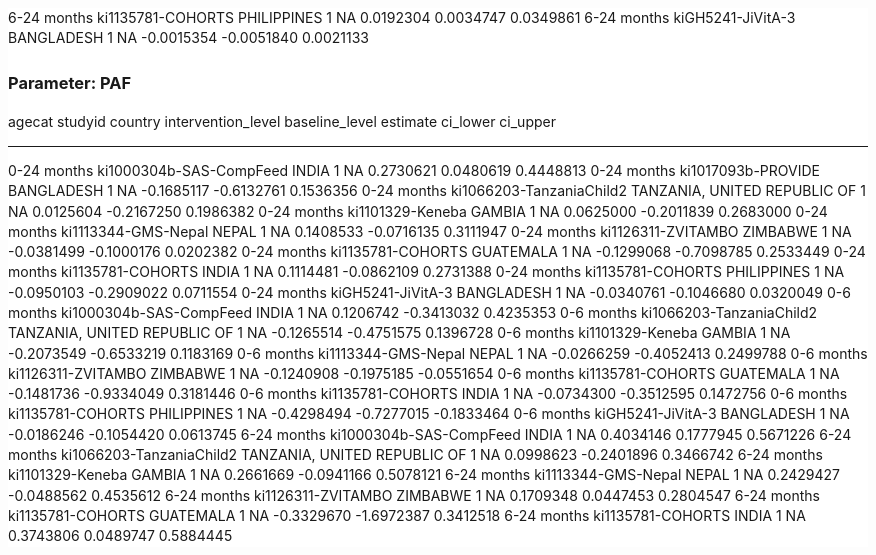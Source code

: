 6-24 months   ki1135781-COHORTS          PHILIPPINES                    1                    NA                 0.0192304    0.0034747    0.0349861
6-24 months   kiGH5241-JiVitA-3          BANGLADESH                     1                    NA                -0.0015354   -0.0051840    0.0021133


### Parameter: PAF


agecat        studyid                    country                        intervention_level   baseline_level      estimate     ci_lower     ci_upper
------------  -------------------------  -----------------------------  -------------------  ---------------  -----------  -----------  -----------
0-24 months   ki1000304b-SAS-CompFeed    INDIA                          1                    NA                 0.2730621    0.0480619    0.4448813
0-24 months   ki1017093b-PROVIDE         BANGLADESH                     1                    NA                -0.1685117   -0.6132761    0.1536356
0-24 months   ki1066203-TanzaniaChild2   TANZANIA, UNITED REPUBLIC OF   1                    NA                 0.0125604   -0.2167250    0.1986382
0-24 months   ki1101329-Keneba           GAMBIA                         1                    NA                 0.0625000   -0.2011839    0.2683000
0-24 months   ki1113344-GMS-Nepal        NEPAL                          1                    NA                 0.1408533   -0.0716135    0.3111947
0-24 months   ki1126311-ZVITAMBO         ZIMBABWE                       1                    NA                -0.0381499   -0.1000176    0.0202382
0-24 months   ki1135781-COHORTS          GUATEMALA                      1                    NA                -0.1299068   -0.7098785    0.2533449
0-24 months   ki1135781-COHORTS          INDIA                          1                    NA                 0.1114481   -0.0862109    0.2731388
0-24 months   ki1135781-COHORTS          PHILIPPINES                    1                    NA                -0.0950103   -0.2909022    0.0711554
0-24 months   kiGH5241-JiVitA-3          BANGLADESH                     1                    NA                -0.0340761   -0.1046680    0.0320049
0-6 months    ki1000304b-SAS-CompFeed    INDIA                          1                    NA                 0.1206742   -0.3413032    0.4235353
0-6 months    ki1066203-TanzaniaChild2   TANZANIA, UNITED REPUBLIC OF   1                    NA                -0.1265514   -0.4751575    0.1396728
0-6 months    ki1101329-Keneba           GAMBIA                         1                    NA                -0.2073549   -0.6533219    0.1183169
0-6 months    ki1113344-GMS-Nepal        NEPAL                          1                    NA                -0.0266259   -0.4052413    0.2499788
0-6 months    ki1126311-ZVITAMBO         ZIMBABWE                       1                    NA                -0.1240908   -0.1975185   -0.0551654
0-6 months    ki1135781-COHORTS          GUATEMALA                      1                    NA                -0.1481736   -0.9334049    0.3181446
0-6 months    ki1135781-COHORTS          INDIA                          1                    NA                -0.0734300   -0.3512595    0.1472756
0-6 months    ki1135781-COHORTS          PHILIPPINES                    1                    NA                -0.4298494   -0.7277015   -0.1833464
0-6 months    kiGH5241-JiVitA-3          BANGLADESH                     1                    NA                -0.0186246   -0.1054420    0.0613745
6-24 months   ki1000304b-SAS-CompFeed    INDIA                          1                    NA                 0.4034146    0.1777945    0.5671226
6-24 months   ki1066203-TanzaniaChild2   TANZANIA, UNITED REPUBLIC OF   1                    NA                 0.0998623   -0.2401896    0.3466742
6-24 months   ki1101329-Keneba           GAMBIA                         1                    NA                 0.2661669   -0.0941166    0.5078121
6-24 months   ki1113344-GMS-Nepal        NEPAL                          1                    NA                 0.2429427   -0.0488562    0.4535612
6-24 months   ki1126311-ZVITAMBO         ZIMBABWE                       1                    NA                 0.1709348    0.0447453    0.2804547
6-24 months   ki1135781-COHORTS          GUATEMALA                      1                    NA                -0.3329670   -1.6972387    0.3412518
6-24 months   ki1135781-COHORTS          INDIA                          1                    NA                 0.3743806    0.0489747    0.5884445